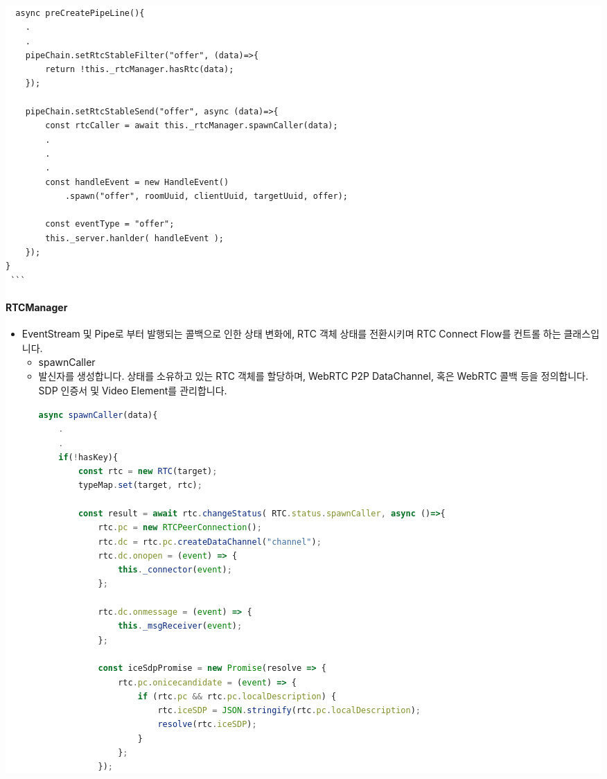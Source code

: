       async preCreatePipeLine(){
        .
        .
        pipeChain.setRtcStableFilter("offer", (data)=>{
            return !this._rtcManager.hasRtc(data);
        });

        pipeChain.setRtcStableSend("offer", async (data)=>{
            const rtcCaller = await this._rtcManager.spawnCaller(data);
            .
            .
            .
            const handleEvent = new HandleEvent()
                .spawn("offer", roomUuid, clientUuid, targetUuid, offer);

            const eventType = "offer";
            this._server.hanlder( handleEvent );
        });
    }
     ```
    
#### RTCManager
- EventStream 및 Pipe로 부터 발행되는 콜백으로 인한 상태 변화에,
  RTC 객체 상태를 전환시키며 RTC Connect Flow를 컨트롤 하는 클래스입니다.
  - spawnCaller
  - 발신자를 생성합니다. 상태를 소유하고 있는 RTC 객체를 할당하며,
    WebRTC P2P DataChannel, 혹은 WebRTC 콜백 등을 정의합니다.
    SDP 인증서 및 Video Element를 관리합니다.
    ```javascript
    async spawnCaller(data){
        .
        .
        if(!hasKey){
            const rtc = new RTC(target);
            typeMap.set(target, rtc);
  
            const result = await rtc.changeStatus( RTC.status.spawnCaller, async ()=>{
                rtc.pc = new RTCPeerConnection();
                rtc.dc = rtc.pc.createDataChannel("channel");
                rtc.dc.onopen = (event) => {
                    this._connector(event);
                };
  
                rtc.dc.onmessage = (event) => {
                    this._msgReceiver(event);
                };
  
                const iceSdpPromise = new Promise(resolve => {
                    rtc.pc.onicecandidate = (event) => {
                        if (rtc.pc && rtc.pc.localDescription) {
                            rtc.iceSDP = JSON.stringify(rtc.pc.localDescription);
                            resolve(rtc.iceSDP);
                        }
                    };
                });
  
